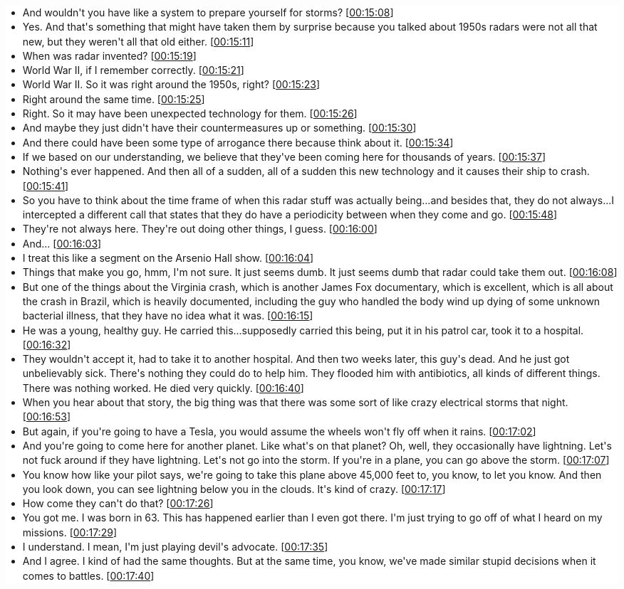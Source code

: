 *  And wouldn't you have like a system to prepare yourself for storms? [[00:15:08](https://www.youtube.com/watch?v=PJ2YwE0R-xM&t=908.0s)]
*  Yes. And that's something that might have taken them by surprise because you talked about 1950s radars were not all that new, but they weren't all that old either. [[00:15:11](https://www.youtube.com/watch?v=PJ2YwE0R-xM&t=911.0s)]
*  When was radar invented? [[00:15:19](https://www.youtube.com/watch?v=PJ2YwE0R-xM&t=919.0s)]
*  World War II, if I remember correctly. [[00:15:21](https://www.youtube.com/watch?v=PJ2YwE0R-xM&t=921.0s)]
*  World War II. So it was right around the 1950s, right? [[00:15:23](https://www.youtube.com/watch?v=PJ2YwE0R-xM&t=923.0s)]
*  Right around the same time. [[00:15:25](https://www.youtube.com/watch?v=PJ2YwE0R-xM&t=925.0s)]
*  Right. So it may have been unexpected technology for them. [[00:15:26](https://www.youtube.com/watch?v=PJ2YwE0R-xM&t=926.0s)]
*  And maybe they just didn't have their countermeasures up or something. [[00:15:30](https://www.youtube.com/watch?v=PJ2YwE0R-xM&t=930.0s)]
*  And there could have been some type of arrogance there because think about it. [[00:15:34](https://www.youtube.com/watch?v=PJ2YwE0R-xM&t=934.0s)]
*  If we based on our understanding, we believe that they've been coming here for thousands of years. [[00:15:37](https://www.youtube.com/watch?v=PJ2YwE0R-xM&t=937.0s)]
*  Nothing's ever happened. And then all of a sudden, all of a sudden this new technology and it causes their ship to crash. [[00:15:41](https://www.youtube.com/watch?v=PJ2YwE0R-xM&t=941.0s)]
*  So you have to think about the time frame of when this radar stuff was actually being...and besides that, they do not always...I intercepted a different call that states that they do have a periodicity between when they come and go. [[00:15:48](https://www.youtube.com/watch?v=PJ2YwE0R-xM&t=948.0s)]
*  They're not always here. They're out doing other things, I guess. [[00:16:00](https://www.youtube.com/watch?v=PJ2YwE0R-xM&t=960.0s)]
*  And... [[00:16:03](https://www.youtube.com/watch?v=PJ2YwE0R-xM&t=963.0s)]
*  I treat this like a segment on the Arsenio Hall show. [[00:16:04](https://www.youtube.com/watch?v=PJ2YwE0R-xM&t=964.0s)]
*  Things that make you go, hmm, I'm not sure. It just seems dumb. It just seems dumb that radar could take them out. [[00:16:08](https://www.youtube.com/watch?v=PJ2YwE0R-xM&t=968.0s)]
*  But one of the things about the Virginia crash, which is another James Fox documentary, which is excellent, which is all about the crash in Brazil, which is heavily documented, including the guy who handled the body wind up dying of some unknown bacterial illness, that they have no idea what it was. [[00:16:15](https://www.youtube.com/watch?v=PJ2YwE0R-xM&t=975.0s)]
*  He was a young, healthy guy. He carried this...supposedly carried this being, put it in his patrol car, took it to a hospital. [[00:16:32](https://www.youtube.com/watch?v=PJ2YwE0R-xM&t=992.0s)]
*  They wouldn't accept it, had to take it to another hospital. And then two weeks later, this guy's dead. And he just got unbelievably sick. There's nothing they could do to help him. They flooded him with antibiotics, all kinds of different things. There was nothing worked. He died very quickly. [[00:16:40](https://www.youtube.com/watch?v=PJ2YwE0R-xM&t=1000.0s)]
*  When you hear about that story, the big thing was that there was some sort of like crazy electrical storms that night. [[00:16:53](https://www.youtube.com/watch?v=PJ2YwE0R-xM&t=1013.0s)]
*  But again, if you're going to have a Tesla, you would assume the wheels won't fly off when it rains. [[00:17:02](https://www.youtube.com/watch?v=PJ2YwE0R-xM&t=1022.0s)]
*  And you're going to come here for another planet. Like what's on that planet? Oh, well, they occasionally have lightning. Let's not fuck around if they have lightning. Let's not go into the storm. If you're in a plane, you can go above the storm. [[00:17:07](https://www.youtube.com/watch?v=PJ2YwE0R-xM&t=1027.0s)]
*  You know how like your pilot says, we're going to take this plane above 45,000 feet to, you know, to let you know. And then you look down, you can see lightning below you in the clouds. It's kind of crazy. [[00:17:17](https://www.youtube.com/watch?v=PJ2YwE0R-xM&t=1037.0s)]
*  How come they can't do that? [[00:17:26](https://www.youtube.com/watch?v=PJ2YwE0R-xM&t=1046.0s)]
*  You got me. I was born in 63. This has happened earlier than I even got there. I'm just trying to go off of what I heard on my missions. [[00:17:29](https://www.youtube.com/watch?v=PJ2YwE0R-xM&t=1049.0s)]
*  I understand. I mean, I'm just playing devil's advocate. [[00:17:35](https://www.youtube.com/watch?v=PJ2YwE0R-xM&t=1055.0s)]
*  And I agree. I kind of had the same thoughts. But at the same time, you know, we've made similar stupid decisions when it comes to battles. [[00:17:40](https://www.youtube.com/watch?v=PJ2YwE0R-xM&t=1060.0s)]